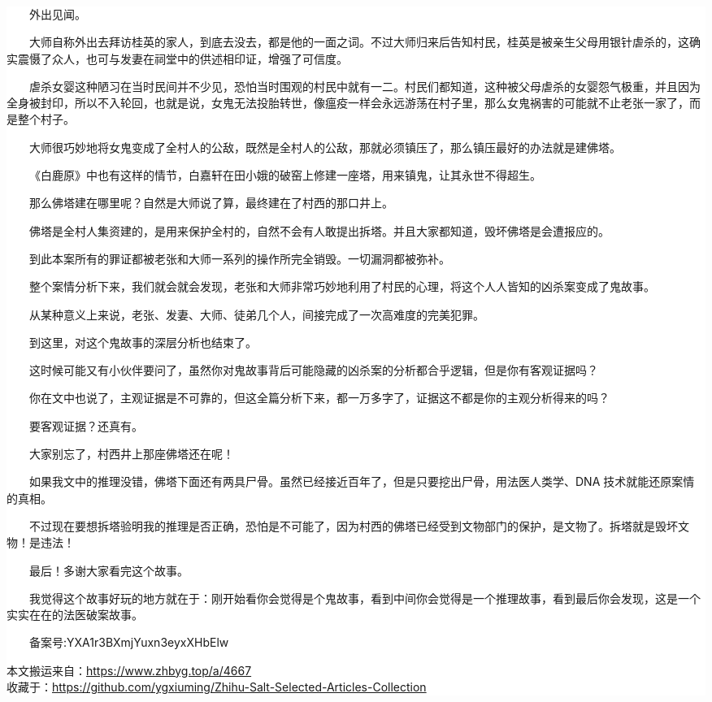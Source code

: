 &emsp;&emsp;外出见闻。  
  
&emsp;&emsp;大师自称外出去拜访桂英的家人，到底去没去，都是他的一面之词。不过大师归来后告知村民，桂英是被亲生父母用银针虐杀的，这确实震慑了众人，也可与发妻在祠堂中的供述相印证，增强了可信度。  
  
&emsp;&emsp;虐杀女婴这种陋习在当时民间并不少见，恐怕当时围观的村民中就有一二。村民们都知道，这种被父母虐杀的女婴怨气极重，并且因为全身被封印，所以不入轮回，也就是说，女鬼无法投胎转世，像瘟疫一样会永远游荡在村子里，那么女鬼祸害的可能就不止老张一家了，而是整个村子。  
  
&emsp;&emsp;大师很巧妙地将女鬼变成了全村人的公敌，既然是全村人的公敌，那就必须镇压了，那么镇压最好的办法就是建佛塔。  
  
&emsp;&emsp;《白鹿原》中也有这样的情节，白嘉轩在田小娥的破窑上修建一座塔，用来镇鬼，让其永世不得超生。   
  
&emsp;&emsp;那么佛塔建在哪里呢？自然是大师说了算，最终建在了村西的那口井上。  
  
&emsp;&emsp;佛塔是全村人集资建的，是用来保护全村的，自然不会有人敢提出拆塔。并且大家都知道，毁坏佛塔是会遭报应的。  
  
&emsp;&emsp;到此本案所有的罪证都被老张和大师一系列的操作所完全销毁。一切漏洞都被弥补。   
  
&emsp;&emsp;整个案情分析下来，我们就会就会发现，老张和大师非常巧妙地利用了村民的心理，将这个人人皆知的凶杀案变成了鬼故事。  
  
&emsp;&emsp;从某种意义上来说，老张、发妻、大师、徒弟几个人，间接完成了一次高难度的完美犯罪。   
  
&emsp;&emsp;到这里，对这个鬼故事的深层分析也结束了。  
  
&emsp;&emsp;这时候可能又有小伙伴要问了，虽然你对鬼故事背后可能隐藏的凶杀案的分析都合乎逻辑，但是你有客观证据吗？  
  
&emsp;&emsp;你在文中也说了，主观证据是不可靠的，但这全篇分析下来，都一万多字了，证据这不都是你的主观分析得来的吗？  
  
&emsp;&emsp;要客观证据？还真有。  
  
&emsp;&emsp;大家别忘了，村西井上那座佛塔还在呢！  
  
&emsp;&emsp;如果我文中的推理没错，佛塔下面还有两具尸骨。虽然已经接近百年了，但是只要挖出尸骨，用法医人类学、DNA 技术就能还原案情的真相。  
  
&emsp;&emsp;不过现在要想拆塔验明我的推理是否正确，恐怕是不可能了，因为村西的佛塔已经受到文物部门的保护，是文物了。拆塔就是毁坏文物！是违法！  
  
&emsp;&emsp;最后！多谢大家看完这个故事。  
  
&emsp;&emsp;我觉得这个故事好玩的地方就在于：刚开始看你会觉得是个鬼故事，看到中间你会觉得是一个推理故事，看到最后你会发现，这是一个实实在在的法医破案故事。  
  
&emsp;&emsp;备案号:YXA1r3BXmjYuxn3eyxXHbElw  
  
本文搬运来自：https://www.zhbyg.top/a/4667  
 收藏于：https://github.com/ygxiuming/Zhihu-Salt-Selected-Articles-Collection